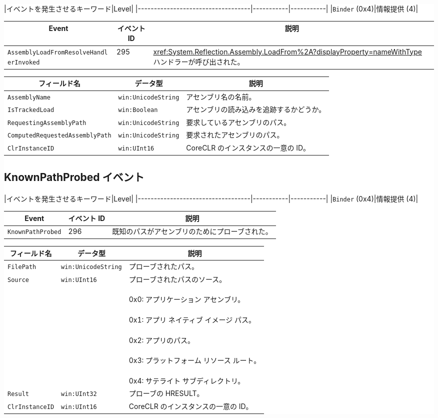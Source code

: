 |イベントを発生させるキーワード|Level|
|-----------------------------------|-----------|-----------|
|`Binder` (0x4)|情報提供 (4)|

|Event|イベント ID|説明|
|-----------|--------------|-----------------|
|`AssemblyLoadFromResolveHandlerInvoked`|295|<xref:System.Reflection.Assembly.LoadFrom%2A?displayProperty=nameWithType> ハンドラーが呼び出された。|

|フィールド名|データ型|説明|
|----------------|---------------|-----------------|
|`AssemblyName`|`win:UnicodeString`|アセンブリ名の名前。|
|`IsTrackedLoad`|`win:Boolean`|アセンブリの読み込みを追跡するかどうか。|
|`RequestingAssemblyPath`|`win:UnicodeString`|要求しているアセンブリのパス。|
|`ComputedRequestedAssemblyPath`|`win:UnicodeString`|要求されたアセンブリのパス。|
|`ClrInstanceID`|`win:UInt16`|CoreCLR のインスタンスの一意の ID。|

## <a name="knownpathprobed-event"></a>KnownPathProbed イベント

|イベントを発生させるキーワード|Level|
|-----------------------------------|-----------|-----------|
|`Binder` (0x4)|情報提供 (4)|

|Event|イベント ID|説明|
|-----------|--------------|-----------------|
|`KnownPathProbed`|296|既知のパスがアセンブリのためにプローブされた。|

|フィールド名|データ型|説明|
|----------------|---------------|-----------------|
|`FilePath`|`win:UnicodeString`|プローブされたパス。|
|`Source`|`win:UInt16`|プローブされたパスのソース。<br/><br/>0x0: アプリケーション アセンブリ。<br/><br/>0x1: アプリ ネイティブ イメージ パス。<br/><br/>0x2: アプリのパス。</br><br/>0x3: プラットフォーム リソース ルート。<br/><br/>0x4: サテライト サブディレクトリ。</br>|
|`Result`|`win:UInt32`|プローブの HRESULT。|
|`ClrInstanceID`|`win:UInt16`|CoreCLR のインスタンスの一意の ID。|
